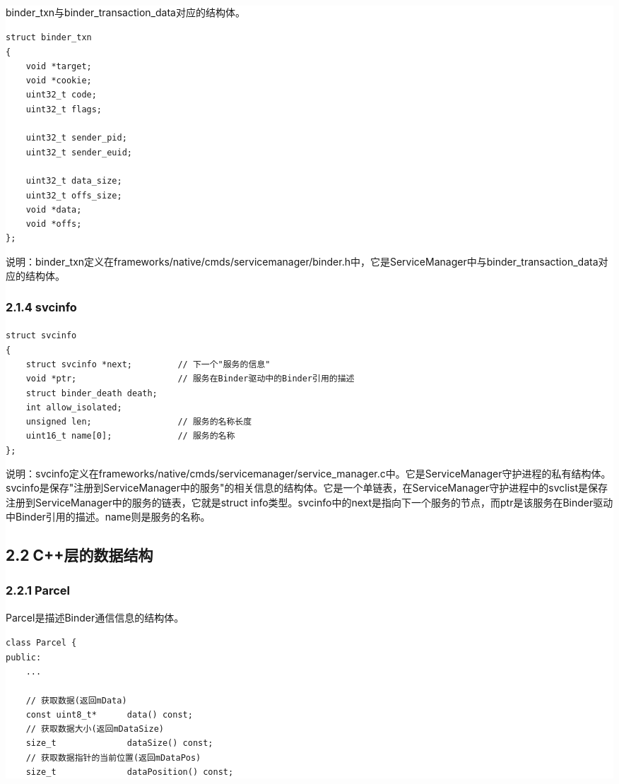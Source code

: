 binder_txn与binder_transaction_data对应的结构体。

    struct binder_txn
    {
        void *target;
        void *cookie;
        uint32_t code;
        uint32_t flags;

        uint32_t sender_pid;
        uint32_t sender_euid;

        uint32_t data_size;
        uint32_t offs_size;
        void *data;
        void *offs;
    };

说明：binder_txn定义在frameworks/native/cmds/servicemanager/binder.h中，它是ServiceManager中与binder_transaction_data对应的结构体。



<a name="anchor2_1_4"></a>
### 2.1.4 svcinfo

    struct svcinfo
    {
        struct svcinfo *next;         // 下一个"服务的信息"
        void *ptr;                    // 服务在Binder驱动中的Binder引用的描述
        struct binder_death death;
        int allow_isolated;
        unsigned len;                 // 服务的名称长度
        uint16_t name[0];             // 服务的名称
    };      

说明：svcinfo定义在frameworks/native/cmds/servicemanager/service_manager.c中。它是ServiceManager守护进程的私有结构体。  
  svcinfo是保存"注册到ServiceManager中的服务"的相关信息的结构体。它是一个单链表，在ServiceManager守护进程中的svclist是保存注册到ServiceManager中的服务的链表，它就是struct info类型。svcinfo中的next是指向下一个服务的节点，而ptr是该服务在Binder驱动中Binder引用的描述。name则是服务的名称。





<a name="anchor2_2"></a>
## 2.2 C++层的数据结构

<a name="anchor2_2_1"></a>
### 2.2.1 Parcel

Parcel是描述Binder通信信息的结构体。

    class Parcel {
    public:
        ...

        // 获取数据(返回mData)
        const uint8_t*      data() const;
        // 获取数据大小(返回mDataSize)
        size_t              dataSize() const;
        // 获取数据指针的当前位置(返回mDataPos)
        size_t              dataPosition() const;

